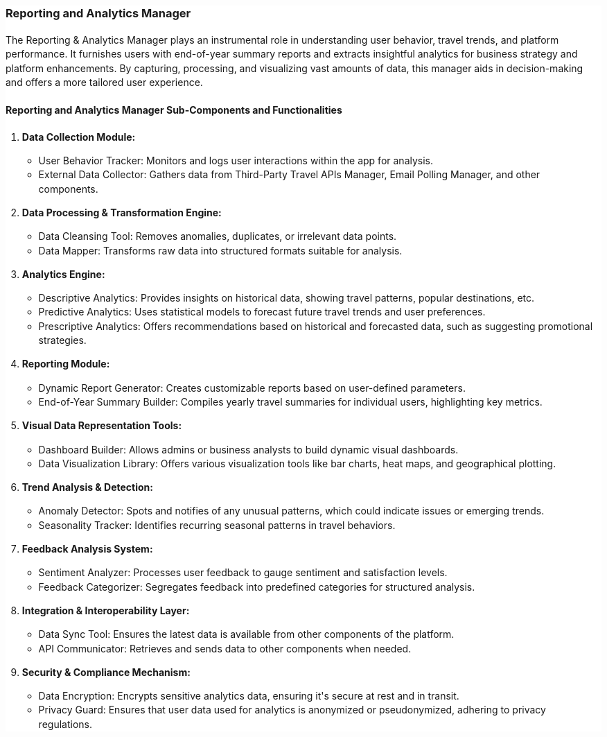 ### Reporting and Analytics Manager

The Reporting & Analytics Manager plays an instrumental role in understanding user behavior, travel trends, and platform performance. It furnishes users with end-of-year summary reports and extracts insightful analytics for business strategy and platform enhancements. By capturing, processing, and visualizing vast amounts of data, this manager aids in decision-making and offers a more tailored user experience.

#### Reporting and Analytics Manager Sub-Components and Functionalities

1. **Data Collection Module:**
   - User Behavior Tracker: Monitors and logs user interactions within the app for analysis.
   - External Data Collector: Gathers data from Third-Party Travel APIs Manager, Email Polling Manager, and other components.

2. **Data Processing & Transformation Engine:**
   - Data Cleansing Tool: Removes anomalies, duplicates, or irrelevant data points.
   - Data Mapper: Transforms raw data into structured formats suitable for analysis.

3. **Analytics Engine:**
   - Descriptive Analytics: Provides insights on historical data, showing travel patterns, popular destinations, etc.
   - Predictive Analytics: Uses statistical models to forecast future travel trends and user preferences.
   - Prescriptive Analytics: Offers recommendations based on historical and forecasted data, such as suggesting promotional strategies.

4. **Reporting Module:**
   - Dynamic Report Generator: Creates customizable reports based on user-defined parameters.
   - End-of-Year Summary Builder: Compiles yearly travel summaries for individual users, highlighting key metrics.

5. **Visual Data Representation Tools:**
   - Dashboard Builder: Allows admins or business analysts to build dynamic visual dashboards.
   - Data Visualization Library: Offers various visualization tools like bar charts, heat maps, and geographical plotting.

6. **Trend Analysis & Detection:**
   - Anomaly Detector: Spots and notifies of any unusual patterns, which could indicate issues or emerging trends.
   - Seasonality Tracker: Identifies recurring seasonal patterns in travel behaviors.

7. **Feedback Analysis System:**
   - Sentiment Analyzer: Processes user feedback to gauge sentiment and satisfaction levels.
   - Feedback Categorizer: Segregates feedback into predefined categories for structured analysis.

8. **Integration & Interoperability Layer:**
   - Data Sync Tool: Ensures the latest data is available from other components of the platform.
   - API Communicator: Retrieves and sends data to other components when needed.

9. **Security & Compliance Mechanism:**
   - Data Encryption: Encrypts sensitive analytics data, ensuring it's secure at rest and in transit.
   - Privacy Guard: Ensures that user data used for analytics is anonymized or pseudonymized, adhering to privacy regulations.
